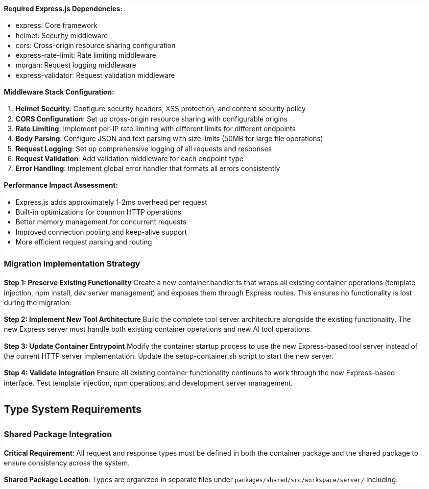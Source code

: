 **Required Express.js Dependencies:**

- express: Core framework
- helmet: Security middleware
- cors: Cross-origin resource sharing configuration
- express-rate-limit: Rate limiting middleware
- morgan: Request logging middleware
- express-validator: Request validation middleware

**Middleware Stack Configuration:**

1. **Helmet Security**: Configure security headers, XSS protection, and content security policy
2. **CORS Configuration**: Set up cross-origin resource sharing with configurable origins
3. **Rate Limiting**: Implement per-IP rate limiting with different limits for different endpoints
4. **Body Parsing**: Configure JSON and text parsing with size limits (50MB for large file operations)
5. **Request Logging**: Set up comprehensive logging of all requests and responses
6. **Request Validation**: Add validation middleware for each endpoint type
7. **Error Handling**: Implement global error handler that formats all errors consistently

**Performance Impact Assessment:**

- Express.js adds approximately 1-2ms overhead per request
- Built-in optimizations for common HTTP operations
- Better memory management for concurrent requests
- Improved connection pooling and keep-alive support
- More efficient request parsing and routing

### Migration Implementation Strategy

**Step 1: Preserve Existing Functionality**
Create a new container.handler.ts that wraps all existing container operations (template injection, npm install, dev server management) and exposes them through Express routes. This ensures no functionality is lost during the migration.

**Step 2: Implement New Tool Architecture**
Build the complete tool server architecture alongside the existing functionality. The new Express server must handle both existing container operations and new AI tool operations.

**Step 3: Update Container Entrypoint**
Modify the container startup process to use the new Express-based tool server instead of the current HTTP server implementation. Update the setup-container.sh script to start the new server.

**Step 4: Validate Integration**
Ensure all existing container functionality continues to work through the new Express-based interface. Test template injection, npm operations, and development server management.

## Type System Requirements

### Shared Package Integration

**Critical Requirement**: All request and response types must be defined in both the container package and the shared package to ensure consistency across the system.

**Shared Package Location**: Types are organized in separate files under `packages/shared/src/workspace/server/` including:
